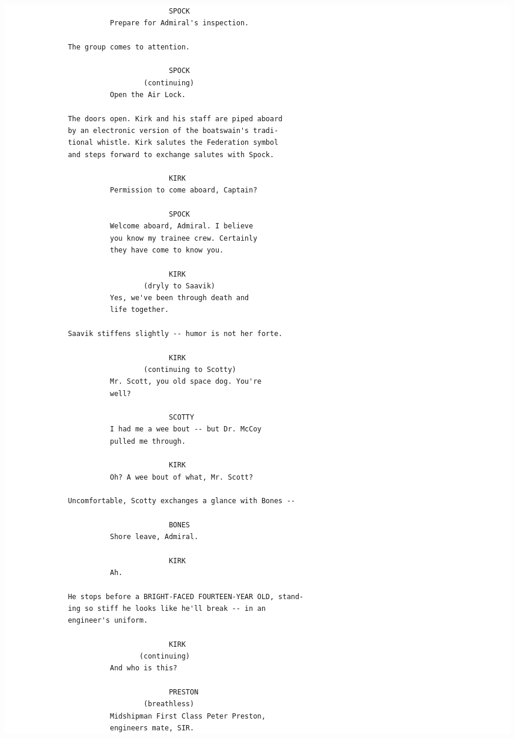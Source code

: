                                            SPOCK
                             Prepare for Admiral's inspection.

                   The group comes to attention.

                                           SPOCK
                                     (continuing)
                             Open the Air Lock.

                   The doors open. Kirk and his staff are piped aboard
                   by an electronic version of the boatswain's tradi-
                   tional whistle. Kirk salutes the Federation symbol
                   and steps forward to exchange salutes with Spock.

                                           KIRK
                             Permission to come aboard, Captain?

                                           SPOCK
                             Welcome aboard, Admiral. I believe
                             you know my trainee crew. Certainly
                             they have come to know you.

                                           KIRK
                                     (dryly to Saavik)
                             Yes, we've been through death and
                             life together.

                   Saavik stiffens slightly -- humor is not her forte.

                                           KIRK
                                     (continuing to Scotty)
                             Mr. Scott, you old space dog. You're
                             well?

                                           SCOTTY
                             I had me a wee bout -- but Dr. McCoy
                             pulled me through.

                                           KIRK
                             Oh? A wee bout of what, Mr. Scott?

                   Uncomfortable, Scotty exchanges a glance with Bones --

                                           BONES
                             Shore leave, Admiral.

                                           KIRK
                             Ah.

                   He stops before a BRIGHT-FACED FOURTEEN-YEAR OLD, stand-
                   ing so stiff he looks like he'll break -- in an
                   engineer's uniform.

                                           KIRK
                                    (continuing)
                             And who is this?

                                           PRESTON
                                     (breathless)
                             Midshipman First Class Peter Preston,
                             engineers mate, SIR.

